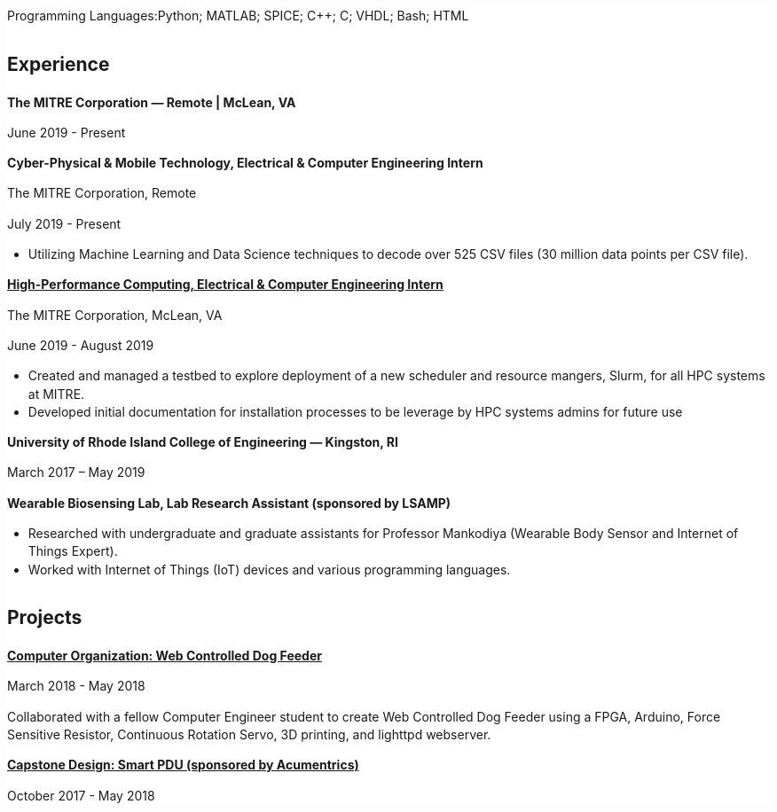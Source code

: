Programming Languages:Python; MATLAB; SPICE; C++; C; VHDL; Bash; HTML

## Experience

**The MITRE Corporation — Remote \| McLean, VA**

June 2019 - Present

**Cyber-Physical & Mobile Technology, Electrical & Computer Engineering Intern**

The MITRE Corporation, Remote

July 2019 - Present

* Utilizing Machine Learning and Data Science techniques to decode over 525 CSV files (30 million data points per CSV file).

[**High-Performance Computing, Electrical & Computer Engineering Intern**](https://www.mitre.org/careers/student-programs/student-voices/interns-keep-mitres-high-performance-computing-operations-on?sf118669416=1)

The MITRE Corporation, McLean, VA

June 2019 - August 2019

* Created and managed a testbed to explore deployment of a new scheduler and resource mangers, Slurm, for all HPC systems at MITRE.
* Developed initial documentation for installation processes to be leverage by HPC systems admins for future use



**University of Rhode Island College of Engineering — Kingston, RI**

March 2017 – May 2019

**Wearable Biosensing Lab, Lab Research Assistant (sponsored by LSAMP)**

* Researched with undergraduate and graduate assistants for Professor Mankodiya (Wearable Body Sensor and Internet of Things Expert).
* Worked with Internet of Things (IoT) devices and various programming languages.



## Projects



**[Computer Organization:  Web Controlled Dog Feeder](https://github.com/Natemen96/Web-Controlled-Dog-Feeder)**

March 2018 - May 2018

Collaborated with a fellow Computer Engineer student to create Web Controlled Dog Feeder using a FPGA, Arduino, Force Sensitive Resistor, Continuous Rotation Servo, 3D printing, and lighttpd webserver.

**[Capstone Design: Smart PDU (sponsored by Acumentrics)](https://web.uri.edu/elecomp-capstone/files/ELECOMP-Summit-2018-Acumentrics.pdf)**

October 2017 - May 2018
